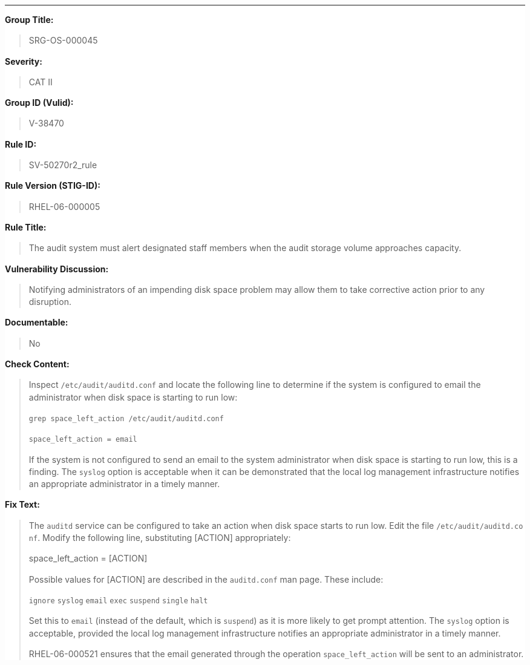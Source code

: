------------------------------------------------------------------------------------------------------------------------

__Group Title:__
> SRG-OS-000045 

__Severity:__
> CAT II 

__Group ID (Vulid):__
> V-38470

__Rule ID:__
> SV-50270r2_rule

__Rule Version (STIG-ID):__
> RHEL-06-000005 

__Rule Title:__
> The audit system must alert designated staff members when the audit storage volume approaches capacity.

__Vulnerability Discussion:__ 
> Notifying administrators of an impending disk space problem may allow them to take corrective action prior to any disruption.

__Documentable:__ 
> No

__Check Content:__ 
> Inspect `/etc/audit/auditd.conf` and locate the following line to determine if the system is configured to email the administrator when disk space is starting to run low:  
>  
> ```shell
> grep space_left_action /etc/audit/auditd.conf 
> ```
>
> `space_left_action = email` 
>  
>  
> If the system is not configured to send an email to the system administrator when disk space is starting to run low, this is a finding.  The `syslog` option is acceptable when it can be demonstrated that the local log management infrastructure notifies an appropriate administrator in a timely manner.

__Fix Text:__ 
> The `auditd` service can be configured to take an action when disk space starts to run low. Edit the file `/etc/audit/auditd.conf`. Modify the following line, substituting [ACTION] appropriately:  
>  
> space_left_action = [ACTION] 
>  
> Possible values for [ACTION] are described in the `auditd.conf` man page. These include:  
>  
> `ignore` 
> `syslog` 
> `email` 
> `exec` 
> `suspend` 
> `single` 
> `halt` 
>  
>  
> Set this to `email` (instead of the default, which is `suspend`) as it is more likely to get prompt attention.  The `syslog` option is acceptable, provided the local log management infrastructure notifies an appropriate administrator in a timely manner. 
>  
> RHEL-06-000521 ensures that the email generated through the operation `space_left_action` will be sent to an administrator.
